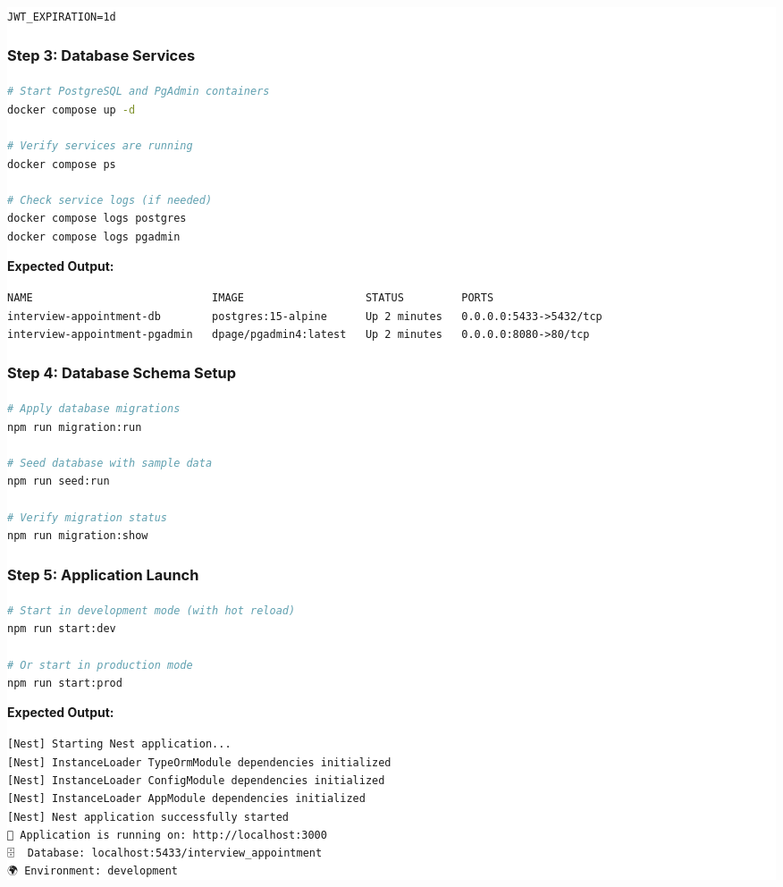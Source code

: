 ```env
JWT_EXPIRATION=1d
```

### **Step 3: Database Services**
```bash
# Start PostgreSQL and PgAdmin containers
docker compose up -d

# Verify services are running
docker compose ps

# Check service logs (if needed)
docker compose logs postgres
docker compose logs pgadmin
```

**Expected Output:**
```
NAME                            IMAGE                   STATUS         PORTS
interview-appointment-db        postgres:15-alpine      Up 2 minutes   0.0.0.0:5433->5432/tcp
interview-appointment-pgadmin   dpage/pgadmin4:latest   Up 2 minutes   0.0.0.0:8080->80/tcp
```

### **Step 4: Database Schema Setup**
```bash
# Apply database migrations
npm run migration:run

# Seed database with sample data
npm run seed:run

# Verify migration status
npm run migration:show
```

### **Step 5: Application Launch**
```bash
# Start in development mode (with hot reload)
npm run start:dev

# Or start in production mode
npm run start:prod
```

**Expected Output:**
```
[Nest] Starting Nest application...
[Nest] InstanceLoader TypeOrmModule dependencies initialized
[Nest] InstanceLoader ConfigModule dependencies initialized
[Nest] InstanceLoader AppModule dependencies initialized
[Nest] Nest application successfully started
🚀 Application is running on: http://localhost:3000
🗄️  Database: localhost:5433/interview_appointment
🌍 Environment: development
```
